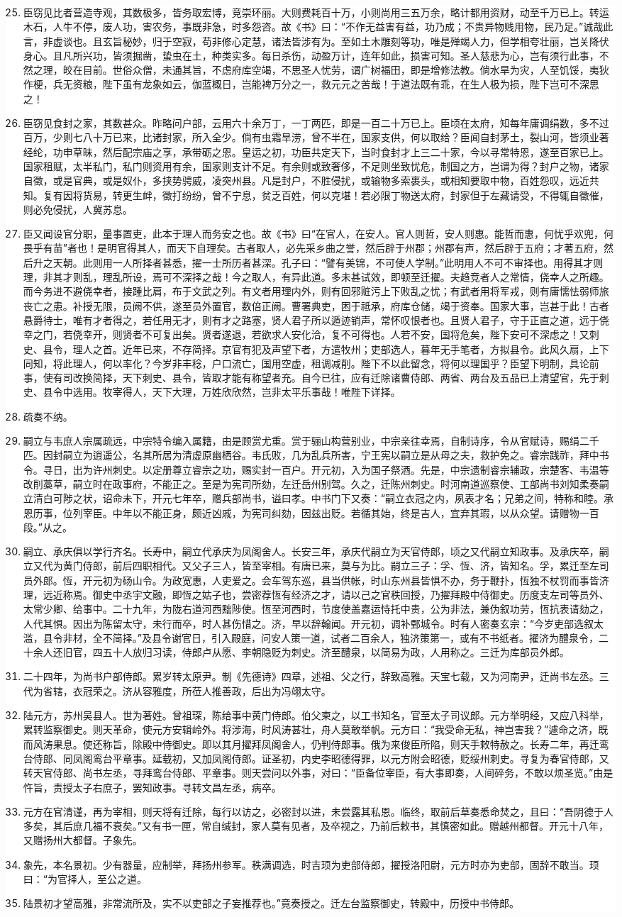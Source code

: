 25. <span id="○韦思谦_子承庆_嗣立_陆元方_子象先_苏瑰_子颋-25"></span>
臣窃见比者营造寺观，其数极多，皆务取宏博，竞崇环丽。大则费耗百十万，小则尚用三五万余，略计都用资财，动至千万已上。转运木石，人牛不停，废人功，害农务，事既非急，时多怨咨。故《书》曰：“不作无益害有益，功乃成；不贵异物贱用物，民乃足。”诚哉此言，非虚谈也。且玄旨秘妙，归于空寂，苟非修心定慧，诸法皆涉有为。至如土木雕刻等功，唯是殚竭人力，但学相夸壮丽，岂关降伏身心。且凡所兴功，皆须掘凿，蛰虫在土，种类实多。每日杀伤，动盈万计，连年如此，损害可知。圣人慈悲为心，岂有须行此事，不然之理，皎在目前。世俗众僧，未通其旨，不虑府库空竭，不思圣人忧劳，谓广树福田，即是增修法教。倘水旱为灾，人至饥馁，夷狄作梗，兵无资粮，陛下虽有龙象如云，伽蓝概日，岂能裨万分之一，救元元之苦哉！于道法既有乖，在生人极为损，陛下岂可不深思之！

26. <span id="○韦思谦_子承庆_嗣立_陆元方_子象先_苏瑰_子颋-26"></span>
臣窃见食封之家，其数甚众。昨略问户部，云用六十余万丁，一丁两匹，即是一百二十万已上。臣顷在太府，知每年庸调绢数，多不过百万，少则七八十万已来，比诸封家，所入全少。倘有虫霜旱涝，曾不半在，国家支供，何以取给？臣闻自封茅土，裂山河，皆须业著经纶，功申草昧，然后配宗庙之享，承带砺之恩。皇运之初，功臣共定天下，当时食封才上三二十家，今以寻常特恩，遂至百家已上。国家租赋，太半私门，私门则资用有余，国家则支计不足。有余则或致奢侈，不足则坐致忧危，制国之方，岂谓为得？封户之物，诸家自徵，或是官典，或是奴仆，多挟势骋威，凌突州县。凡是封户，不胜侵扰，或输物多索裹头，或相知要取中物，百姓怨叹，远近共知。复有因将货易，转更生衅，徵打纷纷，曾不宁息，贫乏百姓，何以克堪！若必限丁物送太府，封家但于左藏请受，不得辄自徵催，则必免侵扰，人冀苏息。

27. <span id="○韦思谦_子承庆_嗣立_陆元方_子象先_苏瑰_子颋-27"></span>
臣又闻设官分职，量事置吏，此本于理人而务安之也。故《书》曰“在官人，在安人。官人则哲，安人则惠。能哲而惠，何忧乎欢兜，何畏乎有苗”者也！是明官得其人，而天下自理矣。古者取人，必先采乡曲之誉，然后辟于州郡；州郡有声，然后辟于五府；才著五府，然后升之天朝。此则用一人所择者甚悉，擢一士所历者甚深。孔子曰：“譬有美锦，不可使人学制。”此明用人不可不审择也。用得其才则理，非其才则乱，理乱所设，焉可不深择之哉！今之取人，有异此道。多未甚试效，即顿至迁擢。夫趋竞者人之常情，侥幸人之所趣。而今务进不避侥幸者，接踵比肩，布于文武之列。有文者用理内外，则有回邪赃污上下败乱之忧；有武者用将军戎，则有庸懦怯弱师旅丧亡之患。补授无限，员阙不供，遂至员外置官，数倍正阙。曹署典吏，困于祗承，府库仓储，竭于资奉。国家大事，岂甚于此！古者悬爵待士，唯有才者得之，若任用无才，则有才之路塞，贤人君子所以遁迹销声，常怀叹恨者也。且贤人君子，守于正直之道，远于侥幸之门，若侥幸开，则贤者不可复出矣。贤者遂退，若欲求人安化洽，复不可得也。人若不安，国将危矣，陛下安可不深虑之！又刺史、县令，理人之首。近年已来，不存简择。京官有犯及声望下者，方遣牧州；吏部选人，暮年无手笔者，方拟县令。此风久扇，上下同知，将此理人，何以率化？今岁非丰稔，户口流亡，国用空虚，租调减削。陛下不以此留念，将何以理国乎？臣望下明制，具论前事，使有司改换简择，天下刺史、县令，皆取才能有称望者充。自今已往，应有迁除诸曹侍郎、两省、两台及五品已上清望官，先于刺史、县令中选用。牧宰得人，天下大理，万姓欣欣然，岂非太平乐事哉！唯陛下详择。

28. <span id="○韦思谦_子承庆_嗣立_陆元方_子象先_苏瑰_子颋-28"></span>
疏奏不纳。

29. <span id="○韦思谦_子承庆_嗣立_陆元方_子象先_苏瑰_子颋-29"></span>
嗣立与韦庶人宗属疏远，中宗特令编入属籍，由是顾赏尤重。赏于骊山构营别业，中宗亲往幸焉，自制诗序，令从官赋诗，赐绢二千匹。因封嗣立为逍遥公，名其所居为清虚原幽栖谷。韦氏败，几为乱兵所害，宁王宪以嗣立是从母之夫，救护免之。睿宗践祚，拜中书令。寻日，出为许州刺史。以定册尊立睿宗之功，赐实封一百户。开元初，入为国子祭酒。先是，中宗遗制睿宗辅政，宗楚客、韦温等改削藁草，嗣立时在政事府，不能正之。至是为宪司所劾，左迁岳州别驾。久之，迁陈州刺史。时河南道巡察使、工部尚书刘知柔奏嗣立清白可陟之状，诏命未下，开元七年卒，赠兵部尚书，谥曰孝。中书门下又奏：“嗣立衣冠之内，夙表才名；兄弟之间，特称和睦。承恩历事，位列宰臣。中年以不能正身，颇近凶戚，为宪司纠劾，因兹出贬。若循其始，终是吉人，宜弃其瑕，以从众望。请赠物一百段。”从之。

30. <span id="○韦思谦_子承庆_嗣立_陆元方_子象先_苏瑰_子颋-30"></span>
嗣立、承庆俱以学行齐名。长寿中，嗣立代承庆为凤阁舍人。长安三年，承庆代嗣立为天官侍郎，顷之又代嗣立知政事。及承庆卒，嗣立又代为黄门侍郎，前后四职相代。又父子三人，皆至宰相。有唐已来，莫与为比。嗣立三子：孚、恆、济，皆知名。孚，累迁至左司员外郎。恆，开元初为砀山令。为政宽惠，人吏爱之。会车驾东巡，县当供帐，时山东州县皆惧不办，务于鞭扑，恆独不杖罚而事皆济理，远近称焉。御史中丞宇文融，即恆之姑子也，尝密荐恆有经济之才，请以己之官秩回授，乃擢拜殿中侍御史。历度支左司等员外、太常少卿、给事中。二十九年，为陇右道河西黜陟使。恆至河西时，节度使盖嘉运恃托中贵，公为非法，兼伪叙功劳，恆抗表请劾之，人代其惧。因出为陈留太守，未行而卒，时人甚伤惜之。济，早以辞翰闻。开元初，调补鄄城令。时有人密奏玄宗：“今岁吏部选叙太滥，县令非材，全不简择。”及县令谢官日，引入殿庭，问安人策一道，试者二百余人，独济策第一，或有不书纸者。擢济为醴泉令，二十余人还旧官，四五十人放归习读，侍郎卢从愿、李朝隐贬为刺史。济至醴泉，以简易为政，人用称之。三迁为库部员外郎。

31. <span id="○韦思谦_子承庆_嗣立_陆元方_子象先_苏瑰_子颋-31"></span>
二十四年，为尚书户部侍郎。累岁转太原尹。制《先德诗》四章，述祖、父之行，辞致高雅。天宝七载，又为河南尹，迁尚书左丞。三代为省辖，衣冠荣之。济从容雅度，所莅人推善政，后出为冯翊太守。

32. <span id="○韦思谦_子承庆_嗣立_陆元方_子象先_苏瑰_子颋-32"></span>
陆元方，苏州吴县人。世为著姓。曾祖琛，陈给事中黄门侍郎。伯父柬之，以工书知名，官至太子司议郎。元方举明经，又应八科举，累转监察御史。则天革命，使元方安辑岭外。将涉海，时风涛甚壮，舟人莫敢举帆。元方曰：“我受命无私，神岂害我？”遽命之济，既而风涛果息。使还称旨，除殿中侍御史。即以其月擢拜凤阁舍人，仍判侍郎事。俄为来俊臣所陷，则天手敕特赦之。长寿二年，再迁鸾台侍郎、同凤阁鸾台平章事。延载初，又加凤阁侍郎。证圣初，内史李昭德得罪，以元方附会昭德，贬绥州刺史。寻复为春官侍郎，又转天官侍郎、尚书左丞，寻拜鸾台侍郎、平章事。则天尝问以外事，对曰：“臣备位宰臣，有大事即奏，人间碎务，不敢以烦圣览。”由是忤旨，责授太子右庶子，罢知政事。寻转文昌左丞，病卒。

33. <span id="○韦思谦_子承庆_嗣立_陆元方_子象先_苏瑰_子颋-33"></span>
元方在官清谨，再为宰相，则天将有迁除，每行以访之，必密封以进，未尝露其私恩。临终，取前后草奏悉命焚之，且曰：“吾阴德于人多矣，其后庶几福不衰矣。”又有书一匣，常自缄封，家人莫有见者，及卒视之，乃前后敕书，其慎密如此。赠越州都督。开元十八年，又赠扬州大都督。子象先。

34. <span id="○韦思谦_子承庆_嗣立_陆元方_子象先_苏瑰_子颋-34"></span>
象先，本名景初。少有器量，应制举，拜扬州参军。秩满调选，时吉顼为吏部侍郎，擢授洛阳尉，元方时亦为吏部，固辞不敢当。顼曰：“为官择人，至公之道。

35. <span id="○韦思谦_子承庆_嗣立_陆元方_子象先_苏瑰_子颋-35"></span>
陆景初才望高雅，非常流所及，实不以吏部之子妄推荐也。”竟奏授之。迁左台监察御史，转殿中，历授中书侍郎。
